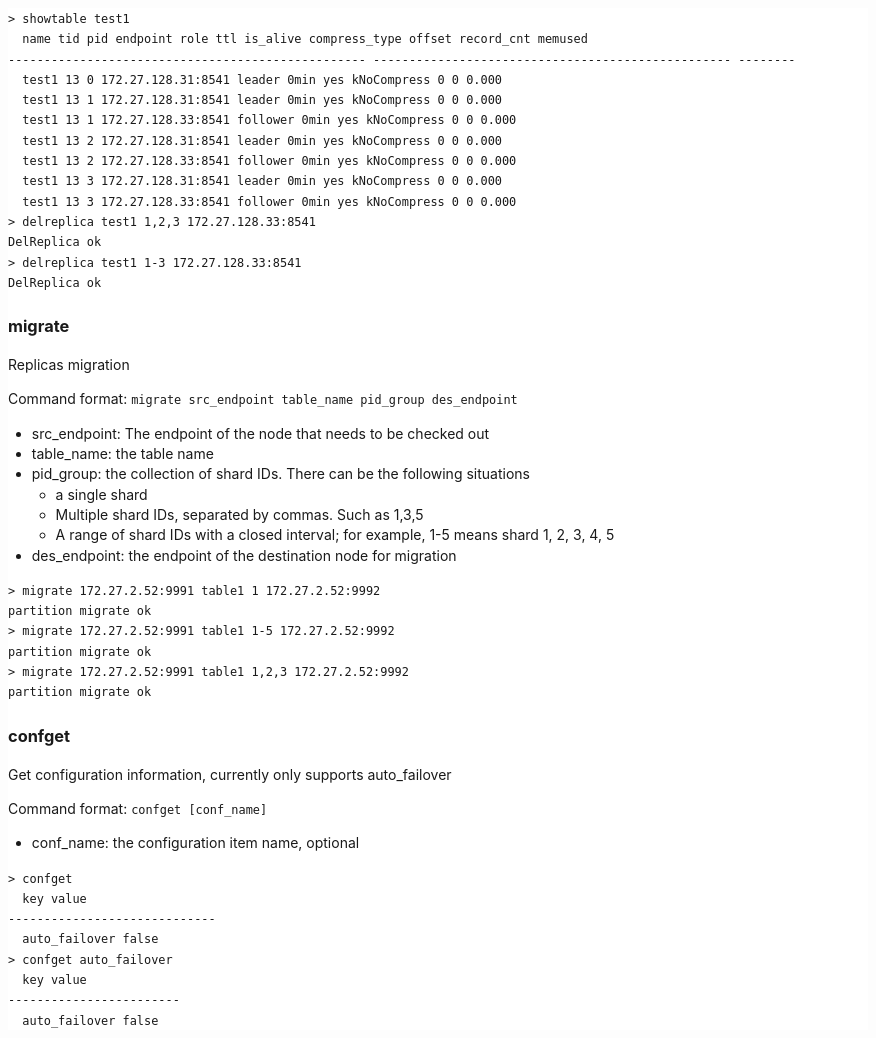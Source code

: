 ```
> showtable test1
  name tid pid endpoint role ttl is_alive compress_type offset record_cnt memused
-------------------------------------------------- -------------------------------------------------- --------
  test1 13 0 172.27.128.31:8541 leader 0min yes kNoCompress 0 0 0.000
  test1 13 1 172.27.128.31:8541 leader 0min yes kNoCompress 0 0 0.000
  test1 13 1 172.27.128.33:8541 follower 0min yes kNoCompress 0 0 0.000
  test1 13 2 172.27.128.31:8541 leader 0min yes kNoCompress 0 0 0.000
  test1 13 2 172.27.128.33:8541 follower 0min yes kNoCompress 0 0 0.000
  test1 13 3 172.27.128.31:8541 leader 0min yes kNoCompress 0 0 0.000
  test1 13 3 172.27.128.33:8541 follower 0min yes kNoCompress 0 0 0.000
> delreplica test1 1,2,3 172.27.128.33:8541
DelReplica ok
> delreplica test1 1-3 172.27.128.33:8541
DelReplica ok
```

### migrate

Replicas migration

Command format: `migrate src_endpoint table_name pid_group des_endpoint`

* src\_endpoint: The endpoint of the node that needs to be checked out
* table\_name: the table name
* pid\_group:  the collection of shard IDs. There can be the following situations
    * a single shard
    * Multiple shard IDs, separated by commas. Such as 1,3,5
    * A range of shard IDs with a closed interval; for example, 1-5 means shard 1, 2, 3, 4, 5
* des\_endpoint: the endpoint of the destination node for migration

```
> migrate 172.27.2.52:9991 table1 1 172.27.2.52:9992
partition migrate ok
> migrate 172.27.2.52:9991 table1 1-5 172.27.2.52:9992
partition migrate ok
> migrate 172.27.2.52:9991 table1 1,2,3 172.27.2.52:9992
partition migrate ok
```

### confget

Get configuration information, currently only supports auto\_failover

Command format: `confget [conf_name]`

* conf\_name: the configuration item name, optional

```
> confget
  key value
-----------------------------
  auto_failover false
> confget auto_failover
  key value
------------------------
  auto_failover false
```
